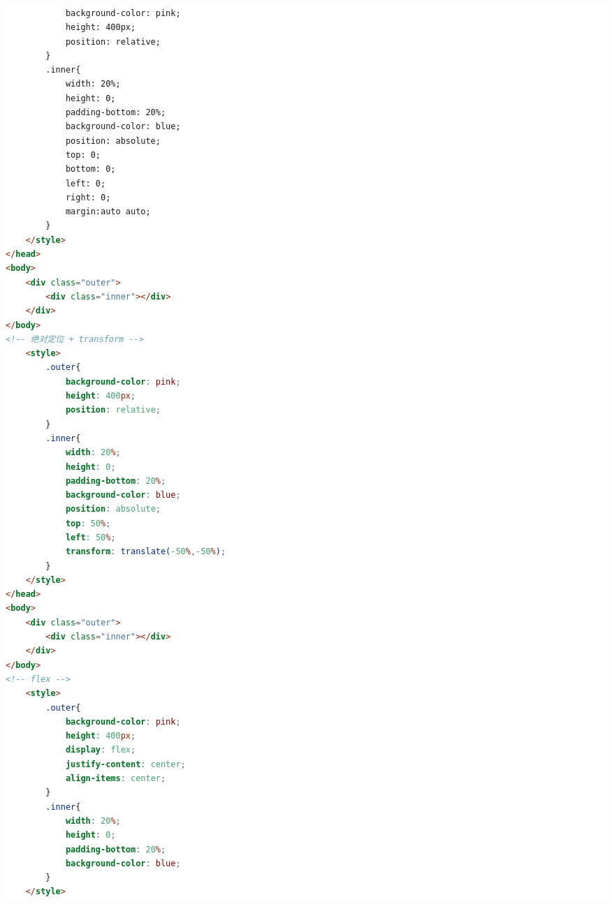 ```html
            background-color: pink;
            height: 400px;
            position: relative;
        }
        .inner{
            width: 20%;
            height: 0;
            padding-bottom: 20%;
            background-color: blue;
            position: absolute;
            top: 0;
            bottom: 0;
            left: 0;
            right: 0;
            margin:auto auto;
        }
    </style>
</head>
<body>
    <div class="outer">
        <div class="inner"></div>
    </div>
</body>
<!-- 绝对定位 + transform -->
    <style>
        .outer{
            background-color: pink;
            height: 400px;
            position: relative;
        }
        .inner{
            width: 20%;
            height: 0;
            padding-bottom: 20%;
            background-color: blue;
            position: absolute;
            top: 50%;
            left: 50%;
            transform: translate(-50%,-50%);
        }
    </style>
</head>
<body>
    <div class="outer">
        <div class="inner"></div>
    </div>
</body>
<!-- flex -->
    <style>
        .outer{
            background-color: pink;
            height: 400px;
            display: flex;
            justify-content: center;
            align-items: center;
        }
        .inner{
            width: 20%;
            height: 0;
            padding-bottom: 20%;
            background-color: blue;
        }
    </style>
```